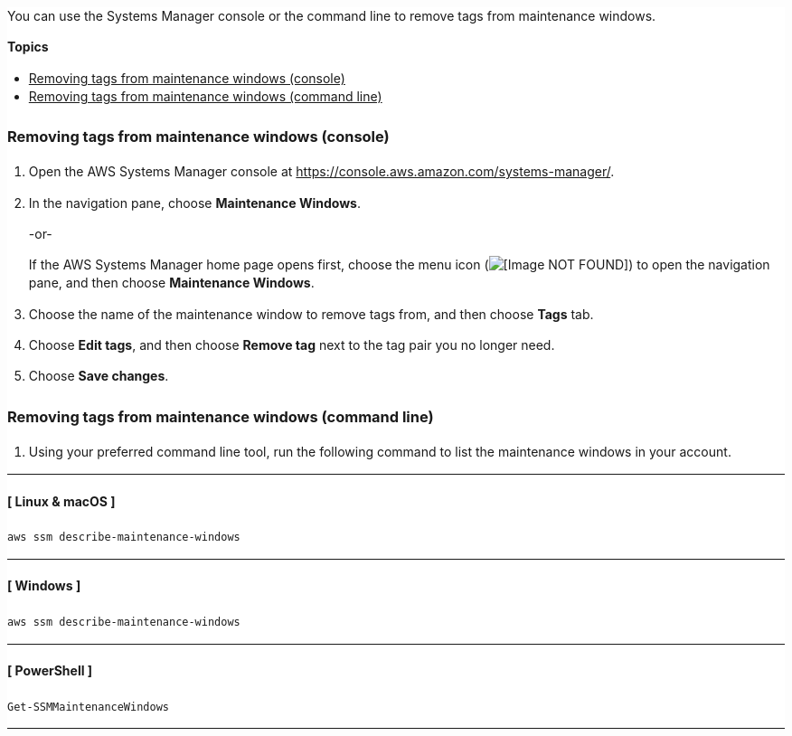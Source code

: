 You can use the Systems Manager console or the command line to remove tags from maintenance windows\.

**Topics**
+ [Removing tags from maintenance windows \(console\)](#tagging-maintenance-windows-remove-console)
+ [Removing tags from maintenance windows \(command line\)](#tagging-maintenance-windows-remove-command-line)

### Removing tags from maintenance windows \(console\)<a name="tagging-maintenance-windows-remove-console"></a>

1. Open the AWS Systems Manager console at [https://console\.aws\.amazon\.com/systems\-manager/](https://console.aws.amazon.com/systems-manager/)\.

1. In the navigation pane, choose **Maintenance Windows**\.

   \-or\-

   If the AWS Systems Manager home page opens first, choose the menu icon \(![\[Image NOT FOUND\]](http://docs.aws.amazon.com/systems-manager/latest/userguide/images/menu-icon-small.png)\) to open the navigation pane, and then choose **Maintenance Windows**\.

1. Choose the name of the maintenance window to remove tags from, and then choose **Tags** tab\.

1. Choose **Edit tags**, and then choose **Remove tag** next to the tag pair you no longer need\.

1. Choose **Save changes**\.

### Removing tags from maintenance windows \(command line\)<a name="tagging-maintenance-windows-remove-command-line"></a>

1. Using your preferred command line tool, run the following command to list the maintenance windows in your account\.

------
#### [ Linux & macOS ]

   ```
   aws ssm describe-maintenance-windows
   ```

------
#### [ Windows ]

   ```
   aws ssm describe-maintenance-windows
   ```

------
#### [ PowerShell ]

   ```
   Get-SSMMaintenanceWindows
   ```

------
